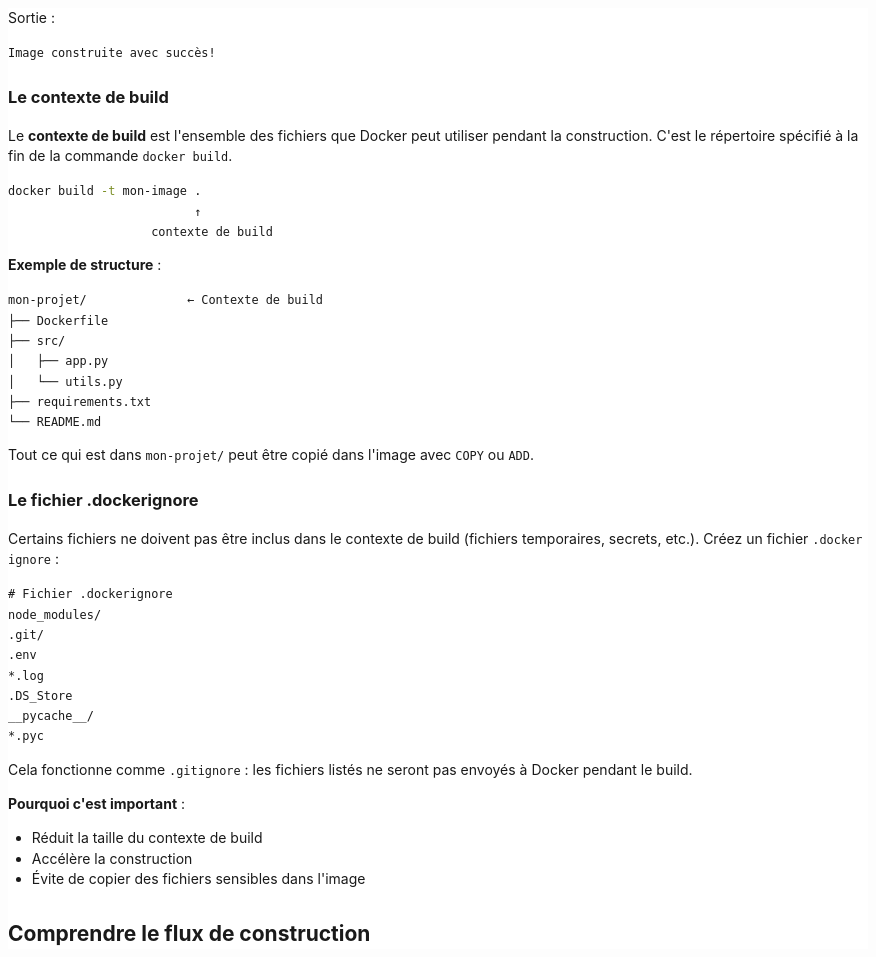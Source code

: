 Sortie :
```
Image construite avec succès!
```

### Le contexte de build

Le **contexte de build** est l'ensemble des fichiers que Docker peut utiliser pendant la construction. C'est le répertoire spécifié à la fin de la commande `docker build`.

```bash
docker build -t mon-image .
                          ↑
                    contexte de build
```

**Exemple de structure** :

```
mon-projet/              ← Contexte de build
├── Dockerfile
├── src/
│   ├── app.py
│   └── utils.py
├── requirements.txt
└── README.md
```

Tout ce qui est dans `mon-projet/` peut être copié dans l'image avec `COPY` ou `ADD`.

### Le fichier .dockerignore

Certains fichiers ne doivent pas être inclus dans le contexte de build (fichiers temporaires, secrets, etc.). Créez un fichier `.dockerignore` :

```
# Fichier .dockerignore
node_modules/
.git/
.env
*.log
.DS_Store
__pycache__/
*.pyc
```

Cela fonctionne comme `.gitignore` : les fichiers listés ne seront pas envoyés à Docker pendant le build.

**Pourquoi c'est important** :
- Réduit la taille du contexte de build
- Accélère la construction
- Évite de copier des fichiers sensibles dans l'image

## Comprendre le flux de construction
